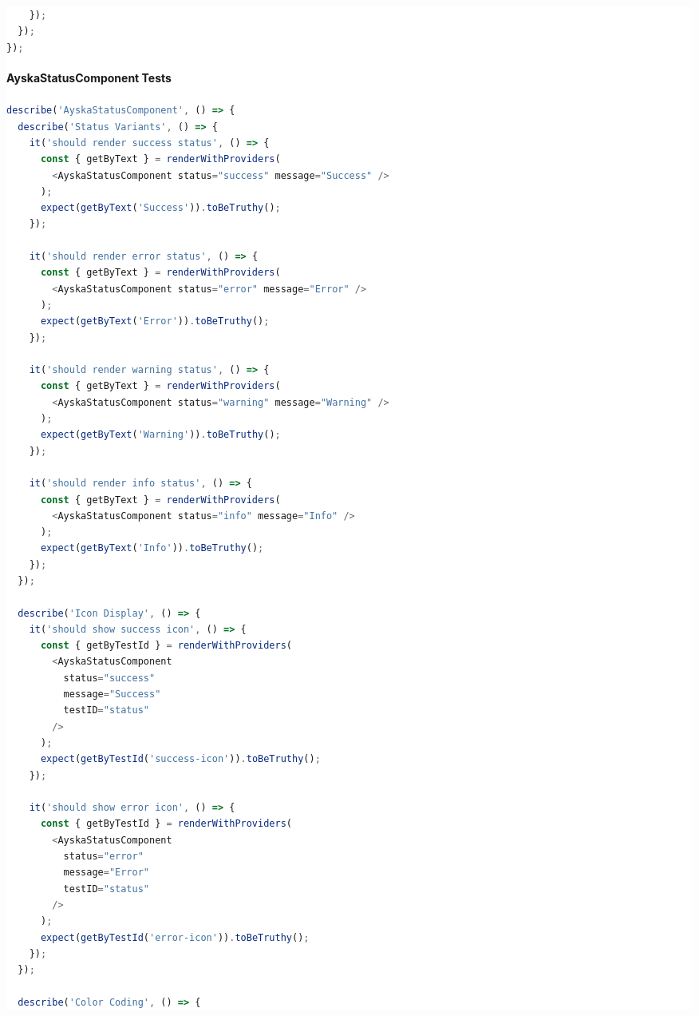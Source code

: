 ```typescript
    });
  });
});
```

#### AyskaStatusComponent Tests

```typescript
describe('AyskaStatusComponent', () => {
  describe('Status Variants', () => {
    it('should render success status', () => {
      const { getByText } = renderWithProviders(
        <AyskaStatusComponent status="success" message="Success" />
      );
      expect(getByText('Success')).toBeTruthy();
    });

    it('should render error status', () => {
      const { getByText } = renderWithProviders(
        <AyskaStatusComponent status="error" message="Error" />
      );
      expect(getByText('Error')).toBeTruthy();
    });

    it('should render warning status', () => {
      const { getByText } = renderWithProviders(
        <AyskaStatusComponent status="warning" message="Warning" />
      );
      expect(getByText('Warning')).toBeTruthy();
    });

    it('should render info status', () => {
      const { getByText } = renderWithProviders(
        <AyskaStatusComponent status="info" message="Info" />
      );
      expect(getByText('Info')).toBeTruthy();
    });
  });

  describe('Icon Display', () => {
    it('should show success icon', () => {
      const { getByTestId } = renderWithProviders(
        <AyskaStatusComponent
          status="success"
          message="Success"
          testID="status"
        />
      );
      expect(getByTestId('success-icon')).toBeTruthy();
    });

    it('should show error icon', () => {
      const { getByTestId } = renderWithProviders(
        <AyskaStatusComponent
          status="error"
          message="Error"
          testID="status"
        />
      );
      expect(getByTestId('error-icon')).toBeTruthy();
    });
  });

  describe('Color Coding', () => {
```